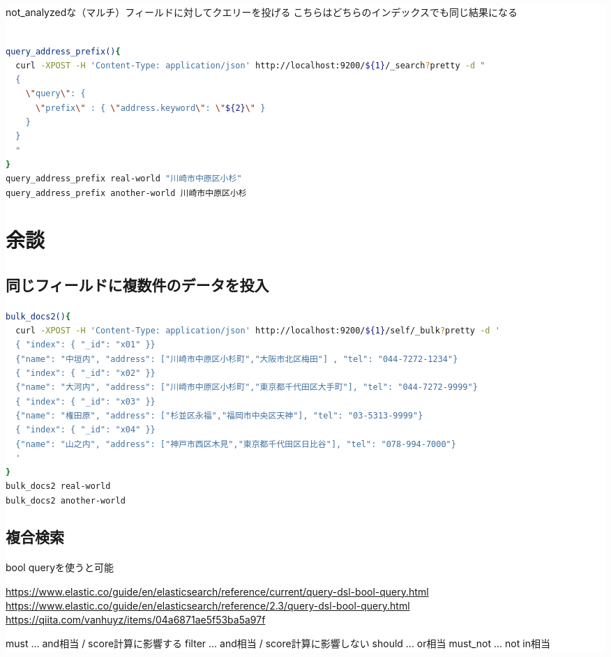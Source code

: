 not_analyzedな（マルチ）フィールドに対してクエリーを投げる
こちらはどちらのインデックスでも同じ結果になる

```bash

query_address_prefix(){
  curl -XPOST -H 'Content-Type: application/json' http://localhost:9200/${1}/_search?pretty -d "
  { 
    \"query\": {
      \"prefix\" : { \"address.keyword\": \"${2}\" }
    }
  }
  "
}
query_address_prefix real-world "川崎市中原区小杉"
query_address_prefix another-world 川崎市中原区小杉

```


# 余談

## 同じフィールドに複数件のデータを投入

```bash
bulk_docs2(){
  curl -XPOST -H 'Content-Type: application/json' http://localhost:9200/${1}/self/_bulk?pretty -d '
  { "index": { "_id": "x01" }}
  {"name": "中垣内", "address": ["川崎市中原区小杉町","大阪市北区梅田"] , "tel": "044-7272-1234"}
  { "index": { "_id": "x02" }}
  {"name": "大河内", "address": ["川崎市中原区小杉町","東京都千代田区大手町"], "tel": "044-7272-9999"}
  { "index": { "_id": "x03" }}
  {"name": "権田原", "address": ["杉並区永福","福岡市中央区天神"], "tel": "03-5313-9999"}
  { "index": { "_id": "x04" }}
  {"name": "山之内", "address": ["神戸市西区木見","東京都千代田区日比谷"], "tel": "078-994-7000"}
  '
}
bulk_docs2 real-world
bulk_docs2 another-world

```

## 複合検索

bool queryを使うと可能

https://www.elastic.co/guide/en/elasticsearch/reference/current/query-dsl-bool-query.html
https://www.elastic.co/guide/en/elasticsearch/reference/2.3/query-dsl-bool-query.html
https://qiita.com/vanhuyz/items/04a6871ae5f53ba5a97f

must ... and相当 / score計算に影響する
filter ... and相当 / score計算に影響しない
should ... or相当
must_not ... not in相当
